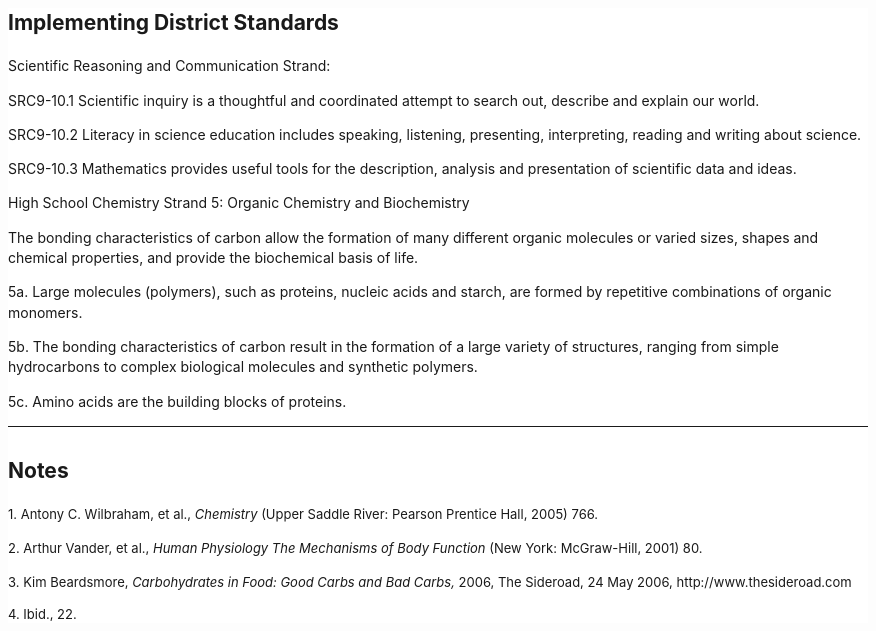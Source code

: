 <h2>
Implementing District Standards
</h2>
<p>
Scientific Reasoning and Communication Strand:
</p>
<p>
SRC9-10.1 Scientific inquiry is a thoughtful and coordinated attempt to search out, describe and explain our world.
</p>
<p>
SRC9-10.2 Literacy in science education includes speaking, listening, presenting, interpreting, reading and writing about science.
</p>
<p>
SRC9-10.3 Mathematics provides useful tools for the description, analysis and presentation of scientific data and ideas.
</p>
<p>
High School Chemistry Strand 5: Organic Chemistry and Biochemistry
</p>
<p>
The bonding characteristics of carbon allow the formation of many different organic molecules or varied sizes, shapes and chemical properties, and provide the biochemical basis of life.
</p>
<p>
5a. Large molecules (polymers), such as proteins, nucleic acids and starch, are formed by repetitive combinations of organic monomers.
</p>
<p>
5b. The bonding characteristics of carbon result in the formation of a large variety of structures, ranging from simple hydrocarbons to complex biological molecules and synthetic polymers.
</p>
<p>
5c. Amino acids are the building blocks of proteins.
</p>
<hr/>
<h2>
Notes
</h2>
<p>
<font size="-1">
1. Antony C. Wilbraham, et al.,
<i>
Chemistry
</i>
(Upper Saddle River: Pearson Prentice Hall, 2005) 766.
<p>
2. Arthur Vander, et al.,
<i>
Human Physiology The Mechanisms of Body Function
</i>
(New York: McGraw-Hill, 2001) 80.
</p>
<p>
3. Kim Beardsmore,
<i>
Carbohydrates in Food: Good Carbs and Bad Carbs,
</i>
2006, The Sideroad, 24 May 2006, http://www.thesideroad.com
</p>
<p>
4. Ibid., 22.
</p>